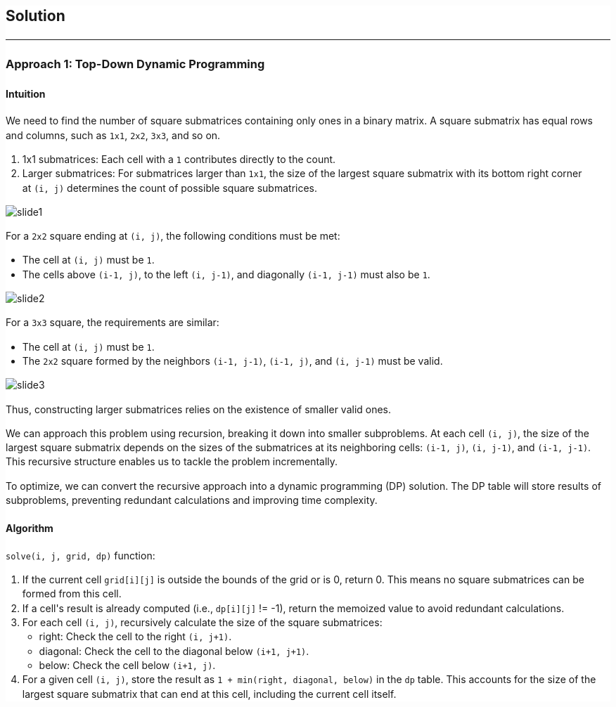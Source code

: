 ## Solution

---

### Approach 1: Top-Down Dynamic Programming

#### Intuition

We need to find the number of square submatrices containing only ones in a binary matrix. A square submatrix has equal rows and columns, such as `1x1`, `2x2`, `3x3`, and so on.

1. 1x1 submatrices: Each cell with a `1` contributes directly to the count.
2. Larger submatrices: For submatrices larger than `1x1`, the size of the largest square submatrix with its bottom right corner at `(i, j)` determines the count of possible square submatrices.

![slide1](https://leetcode.com/problems/count-square-submatrices-with-all-ones/Figures/1277re/Slide1re.png)

For a `2x2` square ending at `(i, j)`, the following conditions must be met:

- The cell at `(i, j)` must be `1`.
- The cells above `(i-1, j)`, to the left `(i, j-1)`, and diagonally `(i-1, j-1)` must also be `1`.

![slide2](https://leetcode.com/problems/count-square-submatrices-with-all-ones/Figures/1277re/Slide2re.png)

For a `3x3` square, the requirements are similar:

- The cell at `(i, j)` must be `1`.
- The `2x2` square formed by the neighbors `(i-1, j-1)`, `(i-1, j)`, and `(i, j-1)` must be valid.

![slide3](https://leetcode.com/problems/count-square-submatrices-with-all-ones/Figures/1277re/Slide3re.png)

Thus, constructing larger submatrices relies on the existence of smaller valid ones.

We can approach this problem using recursion, breaking it down into smaller subproblems. At each cell `(i, j)`, the size of the largest square submatrix depends on the sizes of the submatrices at its neighboring cells: `(i-1, j)`, `(i, j-1)`, and `(i-1, j-1)`. This recursive structure enables us to tackle the problem incrementally.

To optimize, we can convert the recursive approach into a dynamic programming (DP) solution. The DP table will store results of subproblems, preventing redundant calculations and improving time complexity.

#### Algorithm

`solve(i, j, grid, dp)` function:

1. If the current cell `grid[i][j]` is outside the bounds of the grid or is 0, return 0. This means no square submatrices can be formed from this cell.
2. If a cell's result is already computed (i.e., `dp[i][j]` != -1), return the memoized value to avoid redundant calculations.
3. For each cell `(i, j)`, recursively calculate the size of the square submatrices:
    - right: Check the cell to the right `(i, j+1)`.
    - diagonal: Check the cell to the diagonal below `(i+1, j+1)`.
    - below: Check the cell below `(i+1, j)`.
4. For a given cell `(i, j)`, store the result as `1 + min(right, diagonal, below)` in the `dp` table. This accounts for the size of the largest square submatrix that can end at this cell, including the current cell itself.
